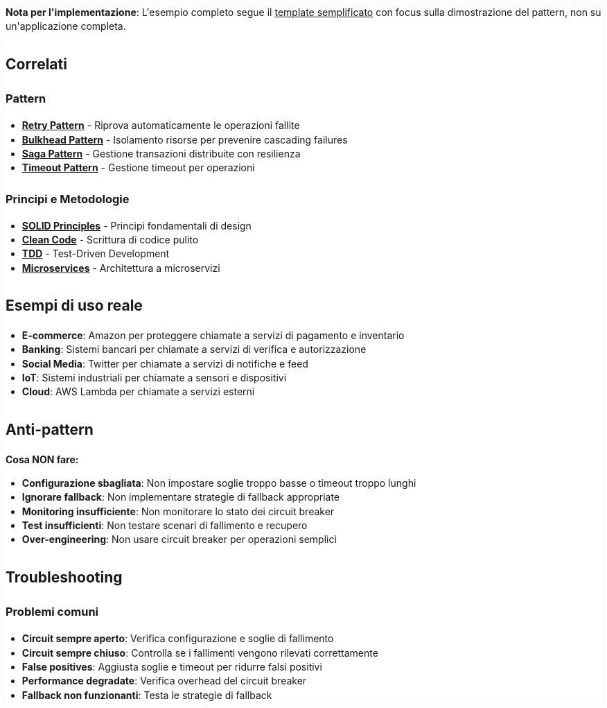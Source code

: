 **Nota per l'implementazione**: L'esempio completo segue il [template semplificato](../TEMPLATE-ESEMPIO-COMPLETO.md) con focus sulla dimostrazione del pattern, non su un'applicazione completa.

## Correlati

### Pattern

- **[Retry Pattern](./10-retry-pattern/retry-pattern.md)** - Riprova automaticamente le operazioni fallite
- **[Bulkhead Pattern](./09-bulkhead/bulkhead-pattern.md)** - Isolamento risorse per prevenire cascading failures
- **[Saga Pattern](./07-saga-pattern/saga-pattern.md)** - Gestione transazioni distribuite con resilienza
- **[Timeout Pattern](./11-timeout-pattern/timeout-pattern.md)** - Gestione timeout per operazioni

### Principi e Metodologie

- **[SOLID Principles](../00-fondamentali/04-solid-principles/solid-principles.md)** - Principi fondamentali di design
- **[Clean Code](../00-fondamentali/05-clean-code/clean-code.md)** - Scrittura di codice pulito
- **[TDD](../00-fondamentali/09-tdd/tdd.md)** - Test-Driven Development
- **[Microservices](../00-fondamentali/26-microservices/microservices.md)** - Architettura a microservizi

## Esempi di uso reale

- **E-commerce**: Amazon per proteggere chiamate a servizi di pagamento e inventario
- **Banking**: Sistemi bancari per chiamate a servizi di verifica e autorizzazione
- **Social Media**: Twitter per chiamate a servizi di notifiche e feed
- **IoT**: Sistemi industriali per chiamate a sensori e dispositivi
- **Cloud**: AWS Lambda per chiamate a servizi esterni

## Anti-pattern

**Cosa NON fare:**
- **Configurazione sbagliata**: Non impostare soglie troppo basse o timeout troppo lunghi
- **Ignorare fallback**: Non implementare strategie di fallback appropriate
- **Monitoring insufficiente**: Non monitorare lo stato dei circuit breaker
- **Test insufficienti**: Non testare scenari di fallimento e recupero
- **Over-engineering**: Non usare circuit breaker per operazioni semplici

## Troubleshooting

### Problemi comuni
- **Circuit sempre aperto**: Verifica configurazione e soglie di fallimento
- **Circuit sempre chiuso**: Controlla se i fallimenti vengono rilevati correttamente
- **False positives**: Aggiusta soglie e timeout per ridurre falsi positivi
- **Performance degradate**: Verifica overhead del circuit breaker
- **Fallback non funzionanti**: Testa le strategie di fallback
